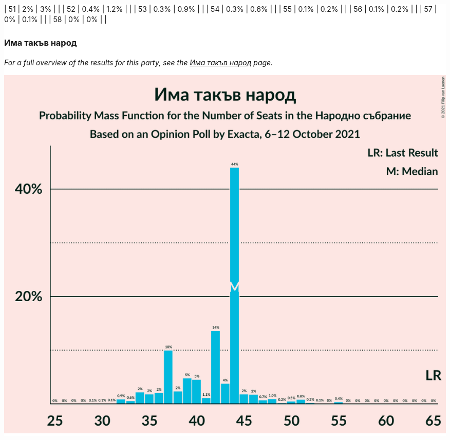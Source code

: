 | 51 | 2% | 3% |  |
| 52 | 0.4% | 1.2% |  |
| 53 | 0.3% | 0.9% |  |
| 54 | 0.3% | 0.6% |  |
| 55 | 0.1% | 0.2% |  |
| 56 | 0.1% | 0.2% |  |
| 57 | 0% | 0.1% |  |
| 58 | 0% | 0% |  |

### Има такъв народ

*For a full overview of the results for this party, see the [Има такъв народ](party-иматакъвнарод.html) page.*

![Graph with seats probability mass function not yet produced](2021-10-12-Exacta-seats-pmf-иматакъвнарод.png "Seats Probability Mass Function")
